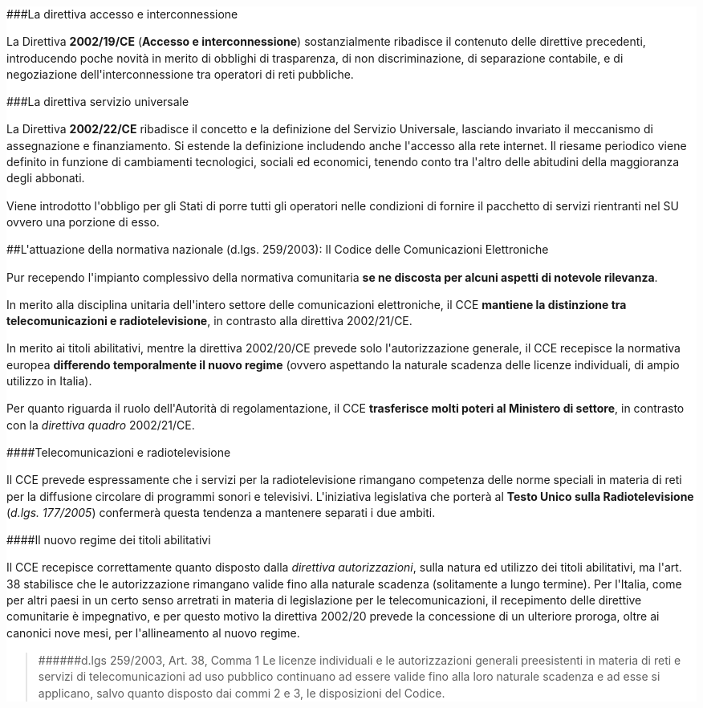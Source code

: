 
###La direttiva accesso e interconnessione

La Direttiva **2002/19/CE** (**Accesso e interconnessione**) sostanzialmente ribadisce il contenuto delle direttive precedenti, introducendo poche novità in merito di obblighi di trasparenza, di non discriminazione, di separazione contabile, e di negoziazione dell'interconnessione tra operatori di reti pubbliche.

###La direttiva servizio universale

La Direttiva **2002/22/CE** ribadisce il concetto e la definizione del Servizio Universale, lasciando invariato il meccanismo di assegnazione e finanziamento. Si estende la definizione includendo anche l'accesso alla rete internet. Il riesame periodico viene definito in funzione di cambiamenti tecnologici, sociali ed economici, tenendo conto tra l'altro delle abitudini della maggioranza degli abbonati.

Viene introdotto l'obbligo per gli Stati di porre tutti gli operatori nelle condizioni di fornire il pacchetto di servizi rientranti nel SU ovvero una porzione di esso.

##L'attuazione della normativa nazionale (d.lgs. 259/2003): Il Codice delle Comunicazioni Elettroniche
  
   
   

Pur recependo l'impianto complessivo della normativa comunitaria **se ne discosta per alcuni aspetti di notevole rilevanza**. 

In merito alla disciplina unitaria dell'intero settore delle comunicazioni elettroniche, il CCE **mantiene la distinzione tra telecomunicazioni e radiotelevisione**, in contrasto alla direttiva 2002/21/CE.

In merito ai titoli abilitativi, mentre la direttiva 2002/20/CE prevede solo l'autorizzazione generale, il CCE recepisce la normativa europea **differendo temporalmente il nuovo regime** (ovvero aspettando la naturale scadenza delle licenze individuali, di ampio utilizzo in Italia).

Per quanto riguarda il ruolo dell'Autorità di regolamentazione, il CCE **trasferisce molti poteri al Ministero di settore**, in contrasto con la *direttiva quadro* 2002/21/CE. 

####Telecomunicazioni e radiotelevisione

Il CCE prevede espressamente che i servizi per la radiotelevisione rimangano competenza delle norme speciali in materia di reti per la diffusione circolare di programmi sonori e televisivi. L'iniziativa legislativa che porterà al **Testo Unico sulla Radiotelevisione** (*d.lgs. 177/2005*) confermerà questa tendenza a mantenere separati i due ambiti.

####Il nuovo regime dei titoli abilitativi

Il CCE recepisce correttamente quanto disposto dalla *direttiva autorizzazioni*, sulla natura ed utilizzo dei titoli abilitativi, ma l'art. 38 stabilisce che le autorizzazione rimangano valide fino alla naturale scadenza (solitamente a lungo termine).
Per l'Italia, come per altri paesi in un certo senso arretrati in materia di legislazione per le telecomunicazioni, il recepimento delle direttive comunitarie è impegnativo, e per questo motivo la direttiva 2002/20 prevede la concessione di un ulteriore proroga, oltre ai canonici nove mesi, per l'allineamento al nuovo regime. 

>######d.lgs 259/2003, Art. 38, Comma 1 
>Le licenze individuali e le autorizzazioni generali preesistenti in materia di reti e servizi di telecomunicazioni ad uso pubblico continuano ad essere valide fino alla loro naturale scadenza e ad esse si applicano, salvo quanto disposto dai commi 2 e 3, le disposizioni del Codice.
